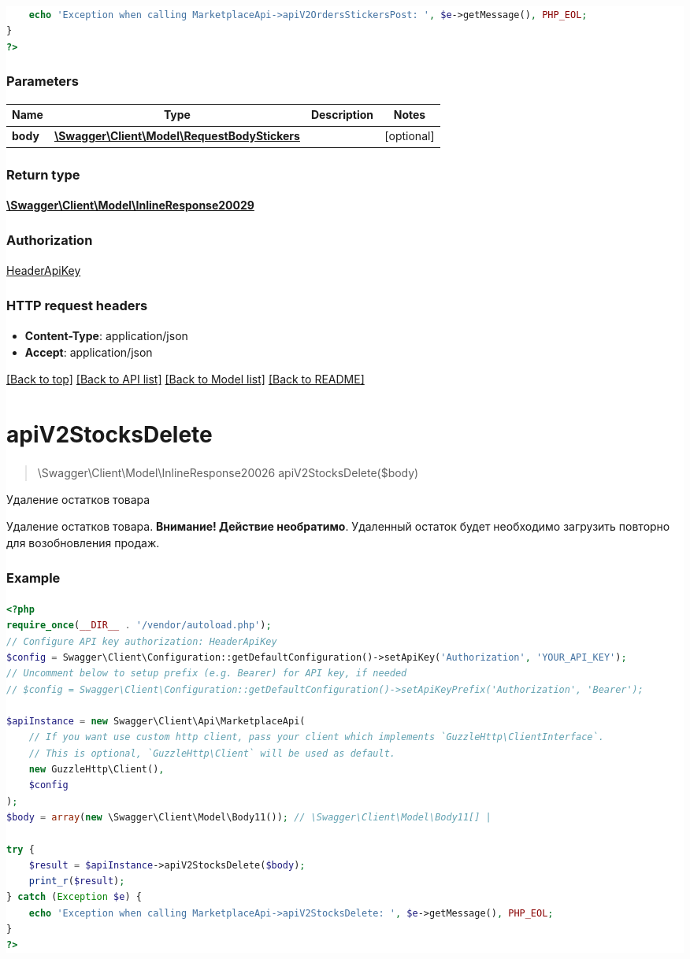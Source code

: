 ```php
    echo 'Exception when calling MarketplaceApi->apiV2OrdersStickersPost: ', $e->getMessage(), PHP_EOL;
}
?>
```

### Parameters

Name | Type | Description  | Notes
------------- | ------------- | ------------- | -------------
 **body** | [**\Swagger\Client\Model\RequestBodyStickers**](../Model/RequestBodyStickers.md)|  | [optional]

### Return type

[**\Swagger\Client\Model\InlineResponse20029**](../Model/InlineResponse20029.md)

### Authorization

[HeaderApiKey](../../README.md#HeaderApiKey)

### HTTP request headers

 - **Content-Type**: application/json
 - **Accept**: application/json

[[Back to top]](#) [[Back to API list]](../../README.md#documentation-for-api-endpoints) [[Back to Model list]](../../README.md#documentation-for-models) [[Back to README]](../../README.md)

# **apiV2StocksDelete**
> \Swagger\Client\Model\InlineResponse20026 apiV2StocksDelete($body)

Удаление остатков товара

Удаление остатков товара. <b>Внимание! Действие необратимо</b>. Удаленный остаток будет необходимо загрузить повторно для возобновления продаж.

### Example
```php
<?php
require_once(__DIR__ . '/vendor/autoload.php');
// Configure API key authorization: HeaderApiKey
$config = Swagger\Client\Configuration::getDefaultConfiguration()->setApiKey('Authorization', 'YOUR_API_KEY');
// Uncomment below to setup prefix (e.g. Bearer) for API key, if needed
// $config = Swagger\Client\Configuration::getDefaultConfiguration()->setApiKeyPrefix('Authorization', 'Bearer');

$apiInstance = new Swagger\Client\Api\MarketplaceApi(
    // If you want use custom http client, pass your client which implements `GuzzleHttp\ClientInterface`.
    // This is optional, `GuzzleHttp\Client` will be used as default.
    new GuzzleHttp\Client(),
    $config
);
$body = array(new \Swagger\Client\Model\Body11()); // \Swagger\Client\Model\Body11[] | 

try {
    $result = $apiInstance->apiV2StocksDelete($body);
    print_r($result);
} catch (Exception $e) {
    echo 'Exception when calling MarketplaceApi->apiV2StocksDelete: ', $e->getMessage(), PHP_EOL;
}
?>
```